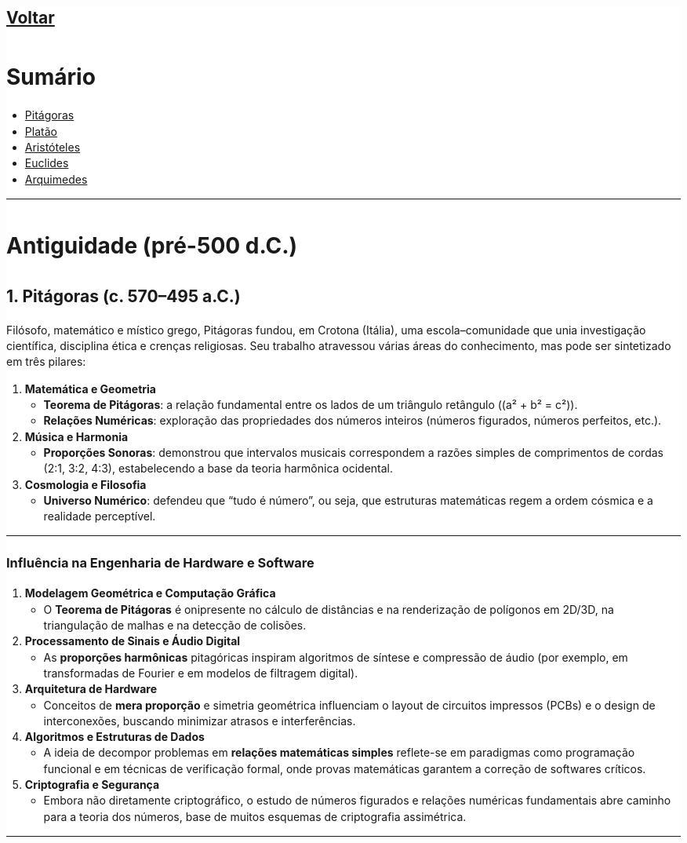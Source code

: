 ## [**Voltar**](./readme.md)

# Sumário

- [Pitágoras](#1-pitágoras-c-570495-ac)
- [Platão](#2-platão-427347-ac)
- [Aristóteles](#3-aristóteles-384322-ac)
- [Euclides](#4-euclides-c-300-ac)
- [Arquimedes](#5-arquimedes-c-287212-ac)

---

# **Antiguidade (pré-500 d.C.)**

## 1. **Pitágoras (c. 570–495 a.C.)**

Filósofo, matemático e místico grego, Pitágoras fundou, em Crotona (Itália), uma escola–comunidade que unia investigação científica, disciplina ética e crenças religiosas. Seu trabalho atravessou várias áreas do conhecimento, mas pode ser sintetizado em três pilares:

1. **Matemática e Geometria**
   - **Teorema de Pitágoras**: a relação fundamental entre os lados de um triângulo retângulo (\(a² + b² = c²\)).
   - **Relações Numéricas**: exploração das propriedades dos números inteiros (números figurados, números perfeitos, etc.).
1. **Música e Harmonia**
   - **Proporções Sonoras**: demonstrou que intervalos musicais correspondem a razões simples de comprimentos de cordas (2:1, 3:2, 4:3), estabelecendo a base da teoria harmônica ocidental.
1. **Cosmologia e Filosofia**
   - **Universo Numérico**: defendeu que “tudo é número”, ou seja, que estruturas matemáticas regem a ordem cósmica e a realidade perceptível.

---

### Influência na Engenharia de Hardware e Software

1. **Modelagem Geométrica e Computação Gráfica**
   - O **Teorema de Pitágoras** é onipresente no cálculo de distâncias e na renderização de polígonos em 2D/3D, na triangulação de malhas e na detecção de colisões.
2. **Processamento de Sinais e Áudio Digital**
   - As **proporções harmônicas** pitagóricas inspiram algoritmos de síntese e compressão de áudio (por exemplo, em transformadas de Fourier e em modelos de filtragem digital).
3. **Arquitetura de Hardware**
   - Conceitos de **mera proporção** e simetria geométrica influenciam o layout de circuitos impressos (PCBs) e o design de interconexões, buscando minimizar atrasos e interferências.
4. **Algoritmos e Estruturas de Dados**
   - A ideia de decompor problemas em **relações matemáticas simples** reflete-se em paradigmas como programação funcional e em técnicas de verificação formal, onde provas matemáticas garantem a correção de softwares críticos.
5. **Criptografia e Segurança**
   - Embora não diretamente criptográfico, o estudo de números figurados e relações numéricas fundamentais abre caminho para a teoria dos números, base de muitos esquemas de criptografia assimétrica.

---